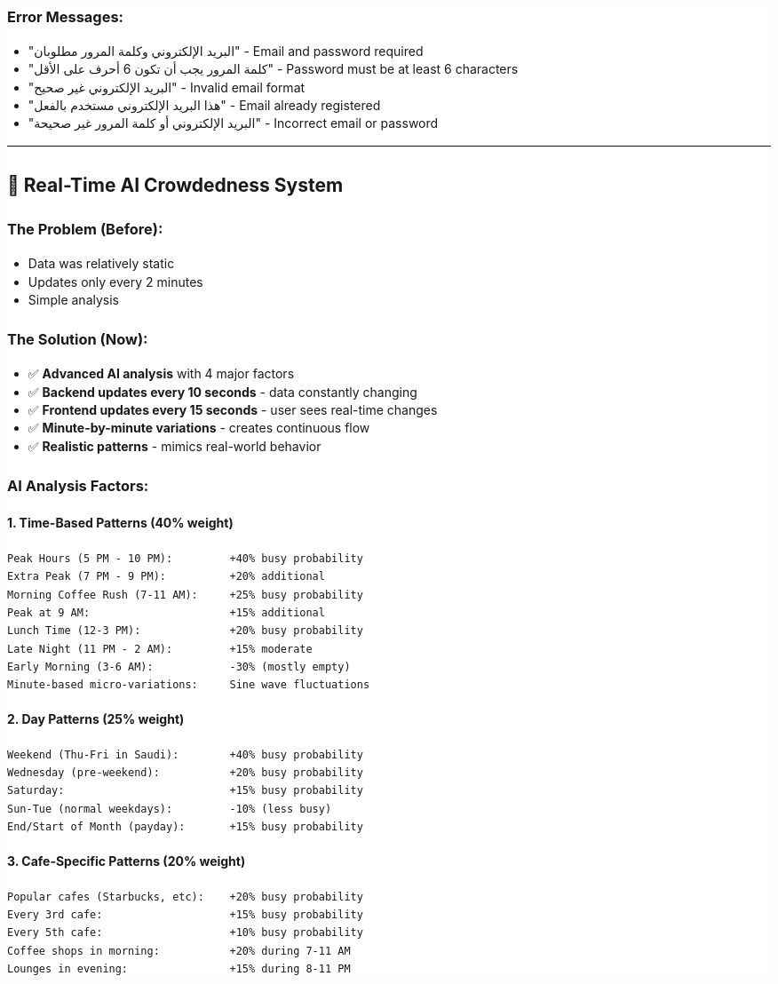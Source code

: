 ### Error Messages:
- "البريد الإلكتروني وكلمة المرور مطلوبان" - Email and password required
- "كلمة المرور يجب أن تكون 6 أحرف على الأقل" - Password must be at least 6 characters
- "البريد الإلكتروني غير صحيح" - Invalid email format
- "هذا البريد الإلكتروني مستخدم بالفعل" - Email already registered
- "البريد الإلكتروني أو كلمة المرور غير صحيحة" - Incorrect email or password

---

## 🤖 Real-Time AI Crowdedness System

### The Problem (Before):
- Data was relatively static
- Updates only every 2 minutes
- Simple analysis

### The Solution (Now):
- ✅ **Advanced AI analysis** with 4 major factors
- ✅ **Backend updates every 10 seconds** - data constantly changing
- ✅ **Frontend updates every 15 seconds** - user sees real-time changes
- ✅ **Minute-by-minute variations** - creates continuous flow
- ✅ **Realistic patterns** - mimics real-world behavior

### AI Analysis Factors:

#### 1. **Time-Based Patterns (40% weight)**
```
Peak Hours (5 PM - 10 PM):         +40% busy probability
Extra Peak (7 PM - 9 PM):          +20% additional
Morning Coffee Rush (7-11 AM):     +25% busy probability
Peak at 9 AM:                      +15% additional
Lunch Time (12-3 PM):              +20% busy probability
Late Night (11 PM - 2 AM):         +15% moderate
Early Morning (3-6 AM):            -30% (mostly empty)
Minute-based micro-variations:     Sine wave fluctuations
```

#### 2. **Day Patterns (25% weight)**
```
Weekend (Thu-Fri in Saudi):        +40% busy probability
Wednesday (pre-weekend):           +20% busy probability
Saturday:                          +15% busy probability
Sun-Tue (normal weekdays):         -10% (less busy)
End/Start of Month (payday):       +15% busy probability
```

#### 3. **Cafe-Specific Patterns (20% weight)**
```
Popular cafes (Starbucks, etc):    +20% busy probability
Every 3rd cafe:                    +15% busy probability
Every 5th cafe:                    +10% busy probability
Coffee shops in morning:           +20% during 7-11 AM
Lounges in evening:                +15% during 8-11 PM
```
